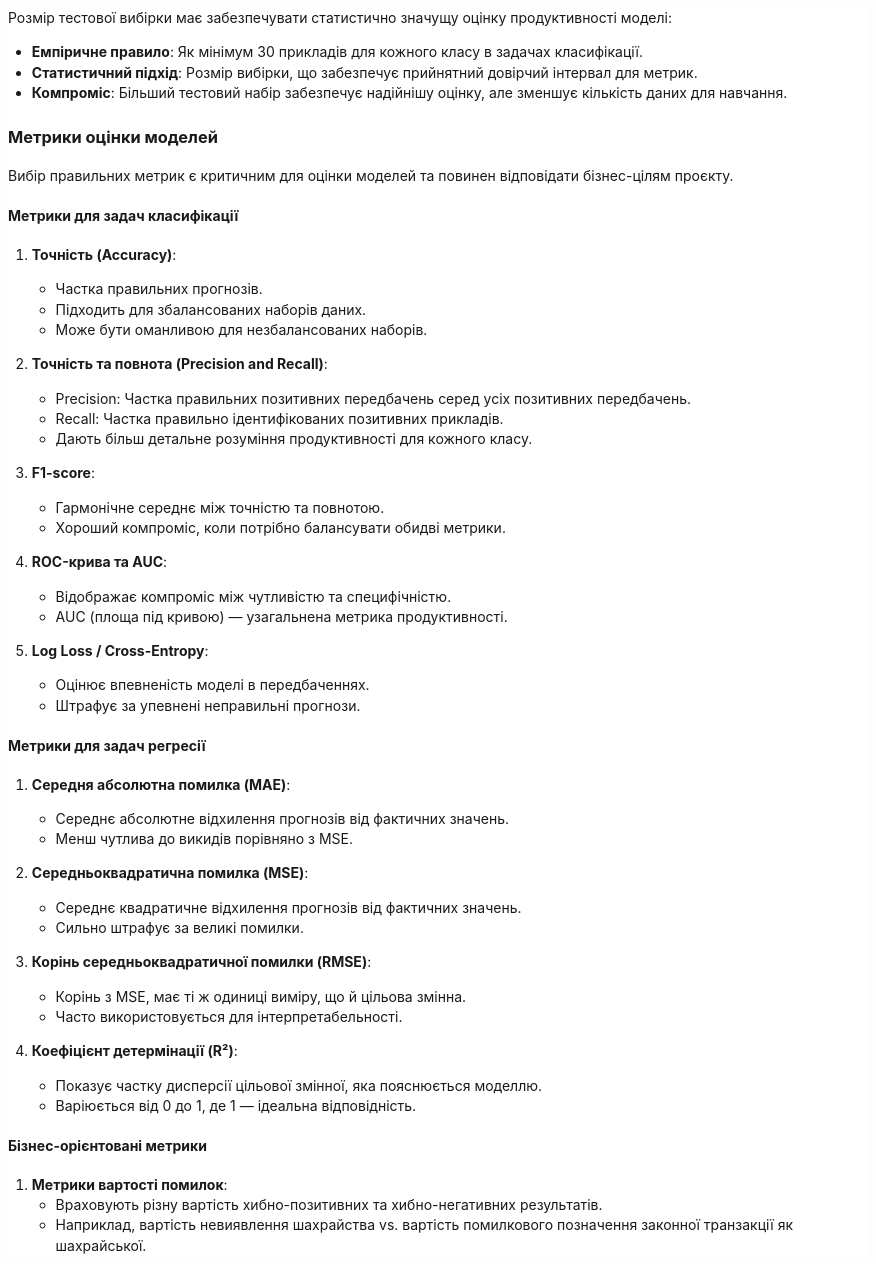 Розмір тестової вибірки має забезпечувати статистично значущу оцінку продуктивності моделі:

- **Емпіричне правило**: Як мінімум 30 прикладів для кожного класу в задачах класифікації.
- **Статистичний підхід**: Розмір вибірки, що забезпечує прийнятний довірчий інтервал для метрик.
- **Компроміс**: Більший тестовий набір забезпечує надійнішу оцінку, але зменшує кількість даних для навчання.

### Метрики оцінки моделей

Вибір правильних метрик є критичним для оцінки моделей та повинен відповідати бізнес-цілям проєкту.

#### Метрики для задач класифікації

1. **Точність (Accuracy)**:
   - Частка правильних прогнозів.
   - Підходить для збалансованих наборів даних.
   - Може бути оманливою для незбалансованих наборів.

2. **Точність та повнота (Precision and Recall)**:
   - Precision: Частка правильних позитивних передбачень серед усіх позитивних передбачень.
   - Recall: Частка правильно ідентифікованих позитивних прикладів.
   - Дають більш детальне розуміння продуктивності для кожного класу.

3. **F1-score**:
   - Гармонічне середнє між точністю та повнотою.
   - Хороший компроміс, коли потрібно балансувати обидві метрики.

4. **ROC-крива та AUC**:
   - Відображає компроміс між чутливістю та специфічністю.
   - AUC (площа під кривою) — узагальнена метрика продуктивності.

5. **Log Loss / Cross-Entropy**:
   - Оцінює впевненість моделі в передбаченнях.
   - Штрафує за упевнені неправильні прогнози.

#### Метрики для задач регресії

1. **Середня абсолютна помилка (MAE)**:
   - Середнє абсолютне відхилення прогнозів від фактичних значень.
   - Менш чутлива до викидів порівняно з MSE.

2. **Середньоквадратична помилка (MSE)**:
   - Середнє квадратичне відхилення прогнозів від фактичних значень.
   - Сильно штрафує за великі помилки.

3. **Корінь середньоквадратичної помилки (RMSE)**:
   - Корінь з MSE, має ті ж одиниці виміру, що й цільова змінна.
   - Часто використовується для інтерпретабельності.

4. **Коефіцієнт детермінації (R²)**:
   - Показує частку дисперсії цільової змінної, яка пояснюється моделлю.
   - Варіюється від 0 до 1, де 1 — ідеальна відповідність.

#### Бізнес-орієнтовані метрики

1. **Метрики вартості помилок**:
   - Враховують різну вартість хибно-позитивних та хибно-негативних результатів.
   - Наприклад, вартість невиявлення шахрайства vs. вартість помилкового позначення законної транзакції як шахрайської.
